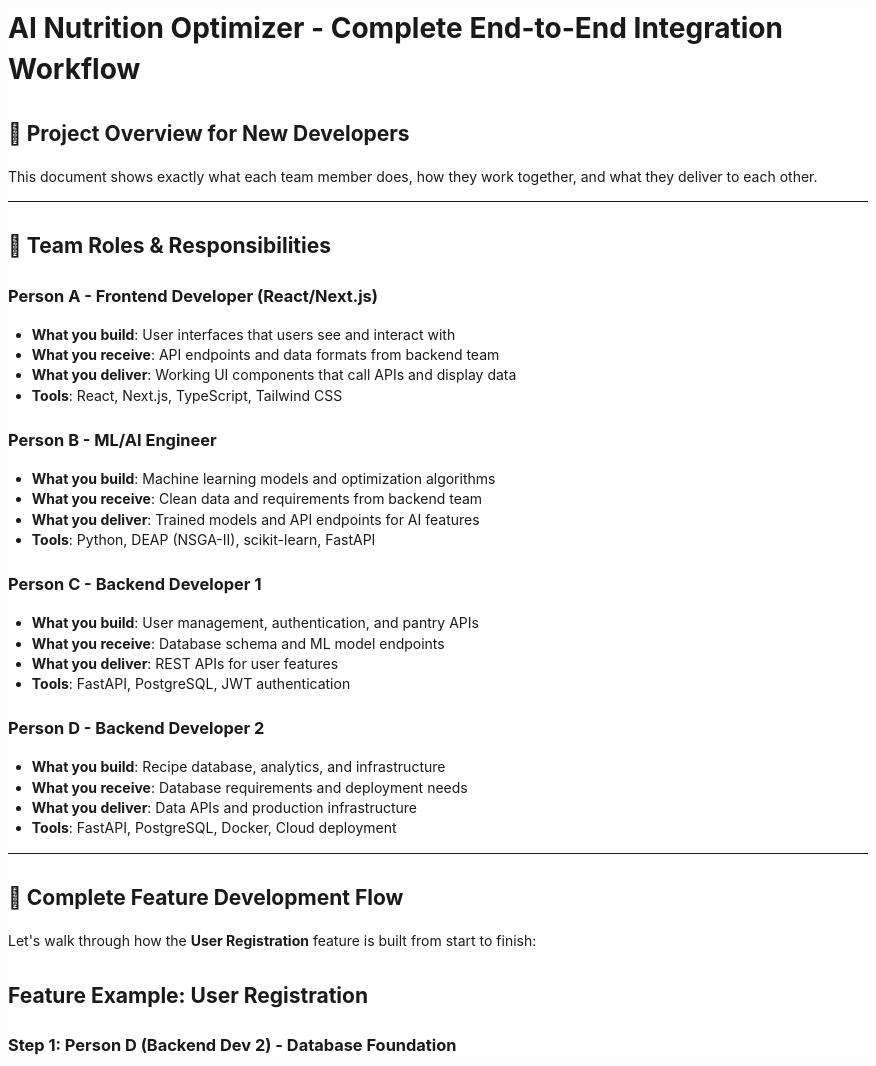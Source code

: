 # AI Nutrition Optimizer - Complete End-to-End Integration Workflow

## 🎯 Project Overview for New Developers

This document shows exactly what each team member does, how they work together, and what they deliver to each other.

---

## 👥 Team Roles & Responsibilities

### **Person A - Frontend Developer (React/Next.js)**
- **What you build**: User interfaces that users see and interact with
- **What you receive**: API endpoints and data formats from backend team
- **What you deliver**: Working UI components that call APIs and display data
- **Tools**: React, Next.js, TypeScript, Tailwind CSS

### **Person B - ML/AI Engineer**
- **What you build**: Machine learning models and optimization algorithms
- **What you receive**: Clean data and requirements from backend team
- **What you deliver**: Trained models and API endpoints for AI features
- **Tools**: Python, DEAP (NSGA-II), scikit-learn, FastAPI

### **Person C - Backend Developer 1**
- **What you build**: User management, authentication, and pantry APIs
- **What you receive**: Database schema and ML model endpoints
- **What you deliver**: REST APIs for user features
- **Tools**: FastAPI, PostgreSQL, JWT authentication

### **Person D - Backend Developer 2**
- **What you build**: Recipe database, analytics, and infrastructure
- **What you receive**: Database requirements and deployment needs
- **What you deliver**: Data APIs and production infrastructure
- **Tools**: FastAPI, PostgreSQL, Docker, Cloud deployment

---

## 🔄 Complete Feature Development Flow

Let's walk through how the **User Registration** feature is built from start to finish:

## Feature Example: User Registration

### **Step 1: Person D (Backend Dev 2) - Database Foundation**
